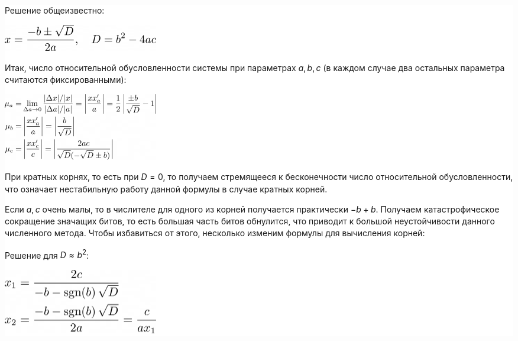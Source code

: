 Решение общеизвестно:

<img src=".\sources\LETI7\x-quad.png" alt="x-quad" style="zoom:25%;" />

Итак, число относительной обусловленности системы при параметрах $a, b, c$ (в каждом случае два остальных параметра считаются фиксированными):

<img src=".\sources\LETI7\muabc.png" alt="muabc" style="zoom:25%;" />

При кратных корнях, то есть при $D=0$, то получаем стремящееся к бесконечности число относительной обусловленности, что означает нестабильную работу данной формулы в случае кратных корней.

Если $a, c$ очень малы, то в числителе для одного из корней получается практически $-b + b$. Получаем катастрофическое сокращение значащих битов, то есть большая часть битов обнулится, что приводит к большой неустойчивости данного численного метода. Чтобы избавиться от этого, несколько изменим формулы для вычисления корней:

Решение для $D \approx b^2$:

<img src=".\sources\LETI7\roots.png" alt="roots" style="zoom:25%;" />
